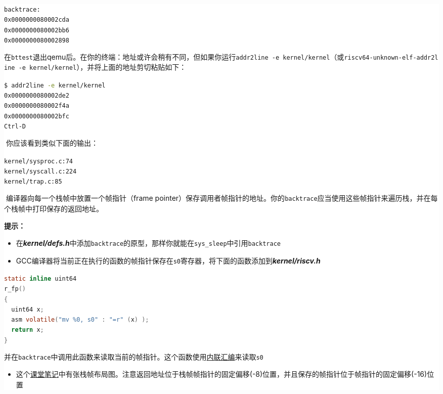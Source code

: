 ```bash
backtrace:
0x0000000080002cda
0x0000000080002bb6
0x0000000080002898
```

​        在`bttest`退出qemu后。在你的终端：地址或许会稍有不同，但如果你运行`addr2line -e kernel/kernel`（或`riscv64-unknown-elf-addr2line -e kernel/kernel`），并将上面的地址剪切粘贴如下：

```bash
$ addr2line -e kernel/kernel
0x0000000080002de2
0x0000000080002f4a
0x0000000080002bfc
Ctrl-D
```

​        你应该看到类似下面的输出：

```
kernel/sysproc.c:74
kernel/syscall.c:224
kernel/trap.c:85
```

​        编译器向每一个栈帧中放置一个帧指针（frame pointer）保存调用者帧指针的地址。你的`backtrace`应当使用这些帧指针来遍历栈，并在每个栈帧中打印保存的返回地址。



**提示：**

- 在***kernel/defs.h***中添加`backtrace`的原型，那样你就能在`sys_sleep`中引用`backtrace`

- GCC编译器将当前正在执行的函数的帧指针保存在`s0`寄存器，将下面的函数添加到***kernel/riscv.h***

```c
static inline uint64
r_fp()
{
  uint64 x;
  asm volatile("mv %0, s0" : "=r" (x) );
  return x;
}
```

​        并在`backtrace`中调用此函数来读取当前的帧指针。这个函数使用[内联汇编](https://gcc.gnu.org/onlinedocs/gcc/Using-Assembly-Language-with-C.html)来读取`s0`

- 这个[课堂笔记](https://pdos.csail.mit.edu/6.828/2020/lec/l-riscv-slides.pdf)中有张栈帧布局图。注意返回地址位于栈帧帧指针的固定偏移(-8)位置，并且保存的帧指针位于帧指针的固定偏移(-16)位置
